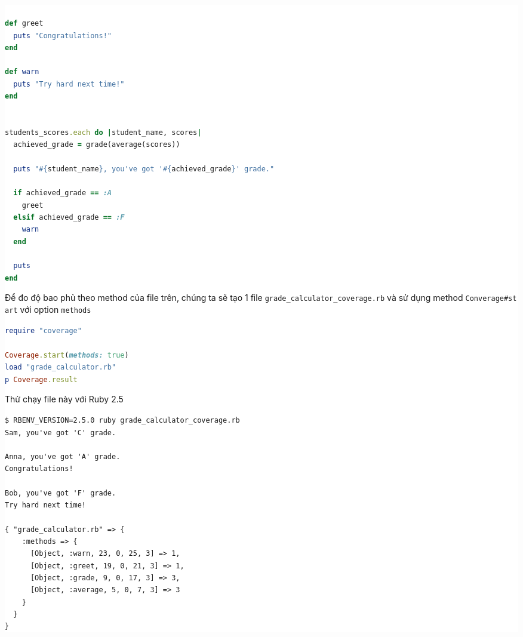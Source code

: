 ```ruby

def greet
  puts "Congratulations!"
end

def warn
  puts "Try hard next time!"
end


students_scores.each do |student_name, scores|
  achieved_grade = grade(average(scores))

  puts "#{student_name}, you've got '#{achieved_grade}' grade."

  if achieved_grade == :A
    greet
  elsif achieved_grade == :F
    warn
  end

  puts
end
```

Để đo độ bao phủ theo method của file trên, chúng ta sẽ tạo 1 file `grade_calculator_coverage.rb` và sử dụng method `Converage#start` với option `methods`

```ruby
require "coverage"

Coverage.start(methods: true)
load "grade_calculator.rb"
p Coverage.result
```

Thử chạy file này với Ruby 2.5

```
$ RBENV_VERSION=2.5.0 ruby grade_calculator_coverage.rb
Sam, you've got 'C' grade.

Anna, you've got 'A' grade.
Congratulations!

Bob, you've got 'F' grade.
Try hard next time!

{ "grade_calculator.rb" => {
    :methods => {
      [Object, :warn, 23, 0, 25, 3] => 1,
      [Object, :greet, 19, 0, 21, 3] => 1,
      [Object, :grade, 9, 0, 17, 3] => 3,
      [Object, :average, 5, 0, 7, 3] => 3
    }
  }
}
```
